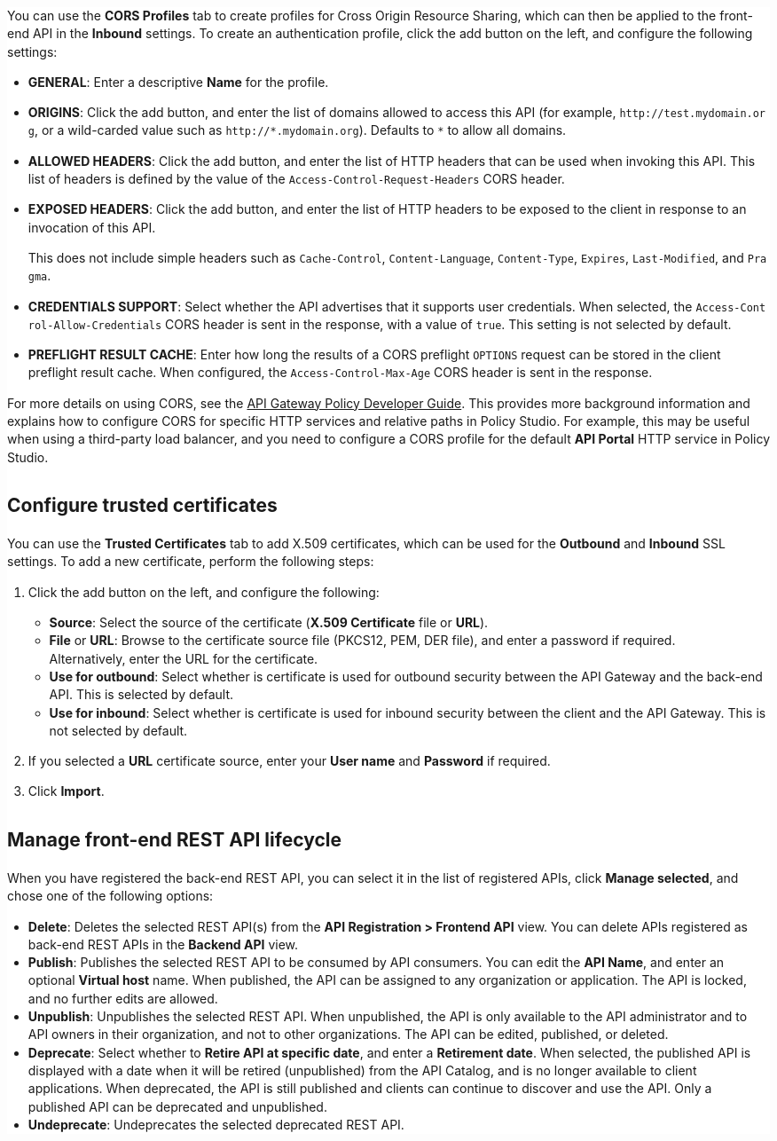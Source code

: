 You can use the **CORS Profiles** tab to create profiles for Cross Origin Resource Sharing, which can then be applied to the front-end API in the **Inbound** settings. To create an authentication profile, click the add button on the left, and configure the following settings:

* **GENERAL**: Enter a descriptive **Name** for the profile.
* **ORIGINS**: Click the add button, and enter the list of domains allowed to access this API (for example, `http://test.mydomain.org`, or a wild-carded value such as `http://*.mydomain.org`). Defaults to `*` to allow all domains.
* **ALLOWED HEADERS**: Click the add button, and enter the list of HTTP headers that can be used when invoking this API. This list of headers is defined by the value of the `Access-Control-Request-Headers` CORS header.
* **EXPOSED HEADERS**: Click the add button, and enter the list of HTTP headers to be exposed to the client in response to an invocation of this API.

    This does not include simple headers such as `Cache-Control`, `Content-Language`, `Content-Type`, `Expires`, `Last-Modified`, and `Pragma`.
* **CREDENTIALS SUPPORT**: Select whether the API advertises that it supports user credentials. When selected, the `Access-Control-Allow-Credentials` CORS header is sent in the response, with a value of `true`. This setting is not selected by default.
* **PREFLIGHT RESULT CACHE**: Enter how long the results of a CORS preflight `OPTIONS` request can be stored in the client preflight result cache. When configured, the `Access-Control-Max-Age` CORS header is sent in the response.

For more details on using CORS, see the [API Gateway Policy Developer Guide](/docs/apim_policydev/). This provides more background information and explains how to configure CORS for specific HTTP services and relative paths in Policy Studio. For example, this may be useful when using a third-party load balancer, and you need to configure a CORS profile for the default **API Portal** HTTP service in Policy Studio.

## Configure trusted certificates

You can use the **Trusted Certificates** tab to add X.509 certificates, which can be used for the **Outbound** and **Inbound** SSL settings. To add a new certificate, perform the following steps:

1. Click the add button on the left, and configure the following:

   * **Source**: Select the source of the certificate (**X.509 Certificate** file or **URL**).
   * **File** or **URL**: Browse to the certificate source file (PKCS12, PEM, DER file), and enter a password if required. Alternatively, enter the URL for the certificate.
   * **Use for outbound**: Select whether is certificate is used for outbound security between the API Gateway and the back-end API. This is selected by default.
   * **Use for inbound**: Select whether is certificate is used for inbound security between the client and the API Gateway. This is not selected by default.
2. If you selected a **URL** certificate source, enter your **User name** and **Password** if required.
3. Click **Import**.

## Manage front-end REST API lifecycle

When you have registered the back-end REST API, you can select it in the list of registered APIs, click **Manage selected**, and chose one of the following options:

* **Delete**: Deletes the selected REST API(s) from the **API Registration > Frontend API**
    view. You can delete APIs registered as back-end REST APIs in the **Backend API** view.
* **Publish**: Publishes the selected REST API to be consumed by API consumers. You can edit the **API Name**, and enter an optional **Virtual host** name. When published, the API can be assigned to any organization or application. The API is locked, and no further edits are allowed.
* **Unpublish**: Unpublishes the selected REST API. When unpublished, the API is only available to the API administrator and to API owners in their organization, and not to other organizations. The API can be edited, published, or deleted.
* **Deprecate**: Select whether to **Retire API at specific date**, and enter a **Retirement date**. When selected, the published API is displayed with a date when it will be retired (unpublished) from the API Catalog, and is no longer available to client applications. When deprecated, the API is still published and clients can continue to discover and use the API. Only a published API can be deprecated and unpublished.
* **Undeprecate**: Undeprecates the selected deprecated REST API.